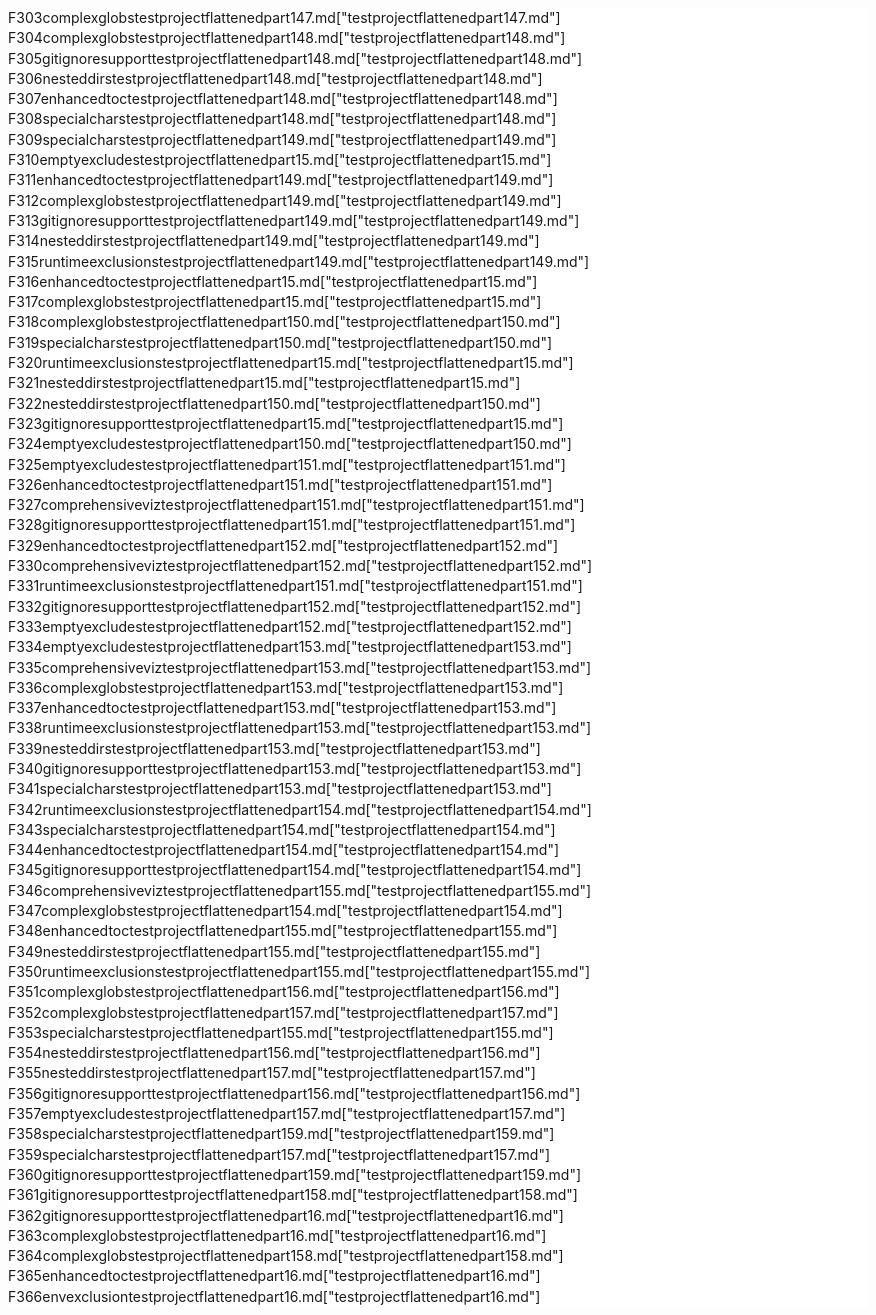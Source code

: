   F303complexglobstestprojectflattenedpart147.md["testprojectflattenedpart147.md"]
  F304complexglobstestprojectflattenedpart148.md["testprojectflattenedpart148.md"]
  F305gitignoresupporttestprojectflattenedpart148.md["testprojectflattenedpart148.md"]
  F306nesteddirstestprojectflattenedpart148.md["testprojectflattenedpart148.md"]
  F307enhancedtoctestprojectflattenedpart148.md["testprojectflattenedpart148.md"]
  F308specialcharstestprojectflattenedpart148.md["testprojectflattenedpart148.md"]
  F309specialcharstestprojectflattenedpart149.md["testprojectflattenedpart149.md"]
  F310emptyexcludestestprojectflattenedpart15.md["testprojectflattenedpart15.md"]
  F311enhancedtoctestprojectflattenedpart149.md["testprojectflattenedpart149.md"]
  F312complexglobstestprojectflattenedpart149.md["testprojectflattenedpart149.md"]
  F313gitignoresupporttestprojectflattenedpart149.md["testprojectflattenedpart149.md"]
  F314nesteddirstestprojectflattenedpart149.md["testprojectflattenedpart149.md"]
  F315runtimeexclusionstestprojectflattenedpart149.md["testprojectflattenedpart149.md"]
  F316enhancedtoctestprojectflattenedpart15.md["testprojectflattenedpart15.md"]
  F317complexglobstestprojectflattenedpart15.md["testprojectflattenedpart15.md"]
  F318complexglobstestprojectflattenedpart150.md["testprojectflattenedpart150.md"]
  F319specialcharstestprojectflattenedpart150.md["testprojectflattenedpart150.md"]
  F320runtimeexclusionstestprojectflattenedpart15.md["testprojectflattenedpart15.md"]
  F321nesteddirstestprojectflattenedpart15.md["testprojectflattenedpart15.md"]
  F322nesteddirstestprojectflattenedpart150.md["testprojectflattenedpart150.md"]
  F323gitignoresupporttestprojectflattenedpart15.md["testprojectflattenedpart15.md"]
  F324emptyexcludestestprojectflattenedpart150.md["testprojectflattenedpart150.md"]
  F325emptyexcludestestprojectflattenedpart151.md["testprojectflattenedpart151.md"]
  F326enhancedtoctestprojectflattenedpart151.md["testprojectflattenedpart151.md"]
  F327comprehensiveviztestprojectflattenedpart151.md["testprojectflattenedpart151.md"]
  F328gitignoresupporttestprojectflattenedpart151.md["testprojectflattenedpart151.md"]
  F329enhancedtoctestprojectflattenedpart152.md["testprojectflattenedpart152.md"]
  F330comprehensiveviztestprojectflattenedpart152.md["testprojectflattenedpart152.md"]
  F331runtimeexclusionstestprojectflattenedpart151.md["testprojectflattenedpart151.md"]
  F332gitignoresupporttestprojectflattenedpart152.md["testprojectflattenedpart152.md"]
  F333emptyexcludestestprojectflattenedpart152.md["testprojectflattenedpart152.md"]
  F334emptyexcludestestprojectflattenedpart153.md["testprojectflattenedpart153.md"]
  F335comprehensiveviztestprojectflattenedpart153.md["testprojectflattenedpart153.md"]
  F336complexglobstestprojectflattenedpart153.md["testprojectflattenedpart153.md"]
  F337enhancedtoctestprojectflattenedpart153.md["testprojectflattenedpart153.md"]
  F338runtimeexclusionstestprojectflattenedpart153.md["testprojectflattenedpart153.md"]
  F339nesteddirstestprojectflattenedpart153.md["testprojectflattenedpart153.md"]
  F340gitignoresupporttestprojectflattenedpart153.md["testprojectflattenedpart153.md"]
  F341specialcharstestprojectflattenedpart153.md["testprojectflattenedpart153.md"]
  F342runtimeexclusionstestprojectflattenedpart154.md["testprojectflattenedpart154.md"]
  F343specialcharstestprojectflattenedpart154.md["testprojectflattenedpart154.md"]
  F344enhancedtoctestprojectflattenedpart154.md["testprojectflattenedpart154.md"]
  F345gitignoresupporttestprojectflattenedpart154.md["testprojectflattenedpart154.md"]
  F346comprehensiveviztestprojectflattenedpart155.md["testprojectflattenedpart155.md"]
  F347complexglobstestprojectflattenedpart154.md["testprojectflattenedpart154.md"]
  F348enhancedtoctestprojectflattenedpart155.md["testprojectflattenedpart155.md"]
  F349nesteddirstestprojectflattenedpart155.md["testprojectflattenedpart155.md"]
  F350runtimeexclusionstestprojectflattenedpart155.md["testprojectflattenedpart155.md"]
  F351complexglobstestprojectflattenedpart156.md["testprojectflattenedpart156.md"]
  F352complexglobstestprojectflattenedpart157.md["testprojectflattenedpart157.md"]
  F353specialcharstestprojectflattenedpart155.md["testprojectflattenedpart155.md"]
  F354nesteddirstestprojectflattenedpart156.md["testprojectflattenedpart156.md"]
  F355nesteddirstestprojectflattenedpart157.md["testprojectflattenedpart157.md"]
  F356gitignoresupporttestprojectflattenedpart156.md["testprojectflattenedpart156.md"]
  F357emptyexcludestestprojectflattenedpart157.md["testprojectflattenedpart157.md"]
  F358specialcharstestprojectflattenedpart159.md["testprojectflattenedpart159.md"]
  F359specialcharstestprojectflattenedpart157.md["testprojectflattenedpart157.md"]
  F360gitignoresupporttestprojectflattenedpart159.md["testprojectflattenedpart159.md"]
  F361gitignoresupporttestprojectflattenedpart158.md["testprojectflattenedpart158.md"]
  F362gitignoresupporttestprojectflattenedpart16.md["testprojectflattenedpart16.md"]
  F363complexglobstestprojectflattenedpart16.md["testprojectflattenedpart16.md"]
  F364complexglobstestprojectflattenedpart158.md["testprojectflattenedpart158.md"]
  F365enhancedtoctestprojectflattenedpart16.md["testprojectflattenedpart16.md"]
  F366envexclusiontestprojectflattenedpart16.md["testprojectflattenedpart16.md"]